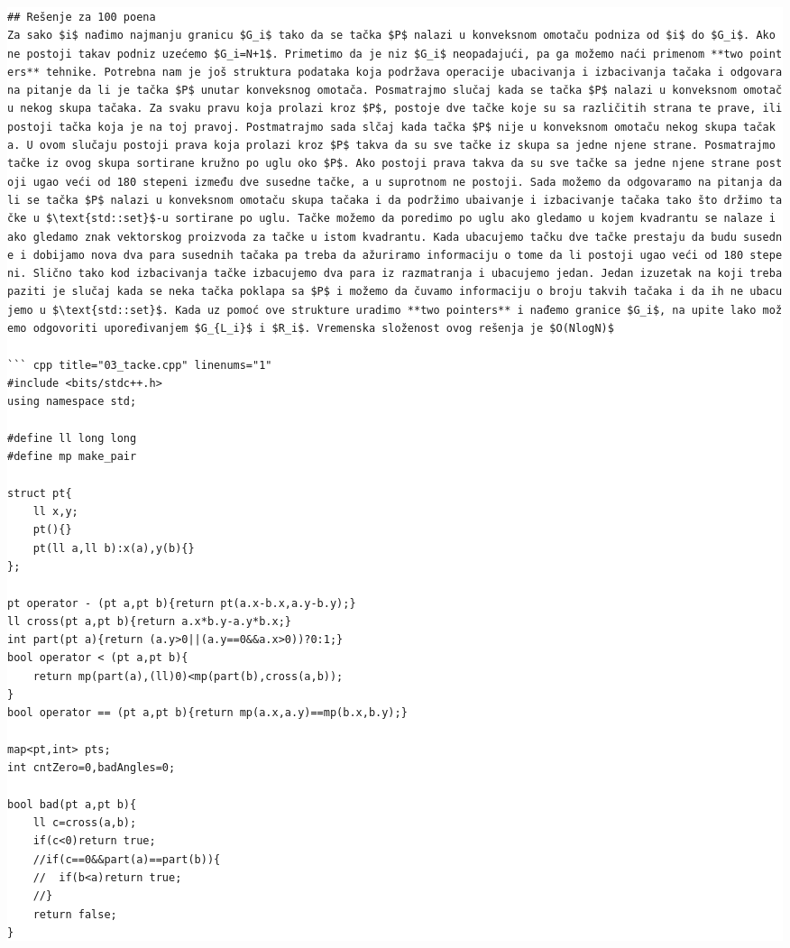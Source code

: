 	## Rešenje za 100 poena
	Za sako $i$ nađimo najmanju granicu $G_i$ tako da se tačka $P$ nalazi u konveksnom omotaču podniza od $i$ do $G_i$. Ako ne postoji takav podniz uzećemo $G_i=N+1$. Primetimo da je niz $G_i$ neopadajući, pa ga možemo naći primenom **two pointers** tehnike. Potrebna nam je još struktura podataka koja podržava operacije ubacivanja i izbacivanja tačaka i odgovara na pitanje da li je tačka $P$ unutar konveksnog omotača. Posmatrajmo slučaj kada se tačka $P$ nalazi u konveksnom omotaču nekog skupa tačaka. Za svaku pravu koja prolazi kroz $P$, postoje dve tačke koje su sa različitih strana te prave, ili postoji tačka koja je na toj pravoj. Postmatrajmo sada slčaj kada tačka $P$ nije u konveksnom omotaču nekog skupa tačaka. U ovom slučaju postoji prava koja prolazi kroz $P$ takva da su sve tačke iz skupa sa jedne njene strane. Posmatrajmo tačke iz ovog skupa sortirane kružno po uglu oko $P$. Ako postoji prava takva da su sve tačke sa jedne njene strane postoji ugao veći od 180 stepeni između dve susedne tačke, a u suprotnom ne postoji. Sada možemo da odgovaramo na pitanja da li se tačka $P$ nalazi u konveksnom omotaču skupa tačaka i da podržimo ubaivanje i izbacivanje tačaka tako što držimo tačke u $\text{std::set}$-u sortirane po uglu. Tačke možemo da poredimo po uglu ako gledamo u kojem kvadrantu se nalaze i ako gledamo znak vektorskog proizvoda za tačke u istom kvadrantu. Kada ubacujemo tačku dve tačke prestaju da budu susedne i dobijamo nova dva para susednih tačaka pa treba da ažuriramo informaciju o tome da li postoji ugao veći od 180 stepeni. Slično tako kod izbacivanja tačke izbacujemo dva para iz razmatranja i ubacujemo jedan. Jedan izuzetak na koji treba paziti je slučaj kada se neka tačka poklapa sa $P$ i možemo da čuvamo informaciju o broju takvih tačaka i da ih ne ubacujemo u $\text{std::set}$. Kada uz pomoć ove strukture uradimo **two pointers** i nađemo granice $G_i$, na upite lako možemo odgovoriti upoređivanjem $G_{L_i}$ i $R_i$. Vremenska složenost ovog rešenja je $O(NlogN)$
	
	``` cpp title="03_tacke.cpp" linenums="1"
	#include <bits/stdc++.h>
	using namespace std;
	
	#define ll long long
	#define mp make_pair
	
	struct pt{
		ll x,y;
		pt(){}
		pt(ll a,ll b):x(a),y(b){}
	};
	
	pt operator - (pt a,pt b){return pt(a.x-b.x,a.y-b.y);}
	ll cross(pt a,pt b){return a.x*b.y-a.y*b.x;}
	int part(pt a){return (a.y>0||(a.y==0&&a.x>0))?0:1;}
	bool operator < (pt a,pt b){
		return mp(part(a),(ll)0)<mp(part(b),cross(a,b));
	}
	bool operator == (pt a,pt b){return mp(a.x,a.y)==mp(b.x,b.y);}
	
	map<pt,int> pts;
	int cntZero=0,badAngles=0;
	
	bool bad(pt a,pt b){
		ll c=cross(a,b);
		if(c<0)return true;
		//if(c==0&&part(a)==part(b)){
		//	if(b<a)return true;
		//}
		return false;
	}
	